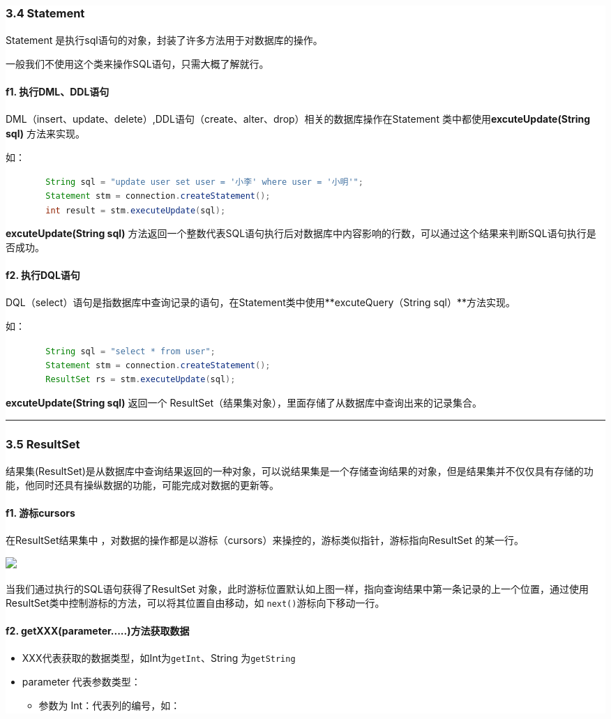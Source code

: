 
### 3.4 Statement

Statement 是执行sql语句的对象，封装了许多方法用于对数据库的操作。

一般我们不使用这个类来操作SQL语句，只需大概了解就行。

#### f1. 执行DML、DDL语句

DML（insert、update、delete）,DDL语句（create、alter、drop）相关的数据库操作在Statement 类中都使用**excuteUpdate(String sql)** 方法来实现。

如：

```java
  		String sql = "update user set user = '小李' where user = '小明'";
        Statement stm = connection.createStatement();
        int result = stm.executeUpdate(sql);
```

**excuteUpdate(String sql)** 方法返回一个整数代表SQL语句执行后对数据库中内容影响的行数，可以通过这个结果来判断SQL语句执行是否成功。

#### f2. 执行DQL语句

DQL（select）语句是指数据库中查询记录的语句，在Statement类中使用**excuteQuery（String sql）**方法实现。

如：

```java
		String sql = "select * from user";
        Statement stm = connection.createStatement();
        ResultSet rs = stm.executeUpdate(sql);
```

**excuteUpdate(String sql)** 返回一个 ResultSet（结果集对象），里面存储了从数据库中查询出来的记录集合。

---

### 3.5 ResultSet

结果集(ResultSet)是从数据库中查询结果返回的一种对象，可以说结果集是一个存储查询结果的对象，但是结果集并不仅仅具有存储的功能，他同时还具有操纵数据的功能，可能完成对数据的更新等。

#### f1. 游标cursors

在ResultSet结果集中 ，对数据的操作都是以游标（cursors）来操控的，游标类似指针，游标指向ResultSet 的某一行。

![](/JDBCSimple/03.png)

当我们通过执行的SQL语句获得了ResultSet 对象，此时游标位置默认如上图一样，指向查询结果中第一条记录的上一个位置，通过使用ResultSet类中控制游标的方法，可以将其位置自由移动，如 `next()`游标向下移动一行。

#### f2. getXXX(parameter.....)方法获取数据

- XXX代表获取的数据类型，如Int为`getInt`、String 为`getString`

- parameter 代表参数类型：

  - 参数为 Int：代表列的编号，如：
